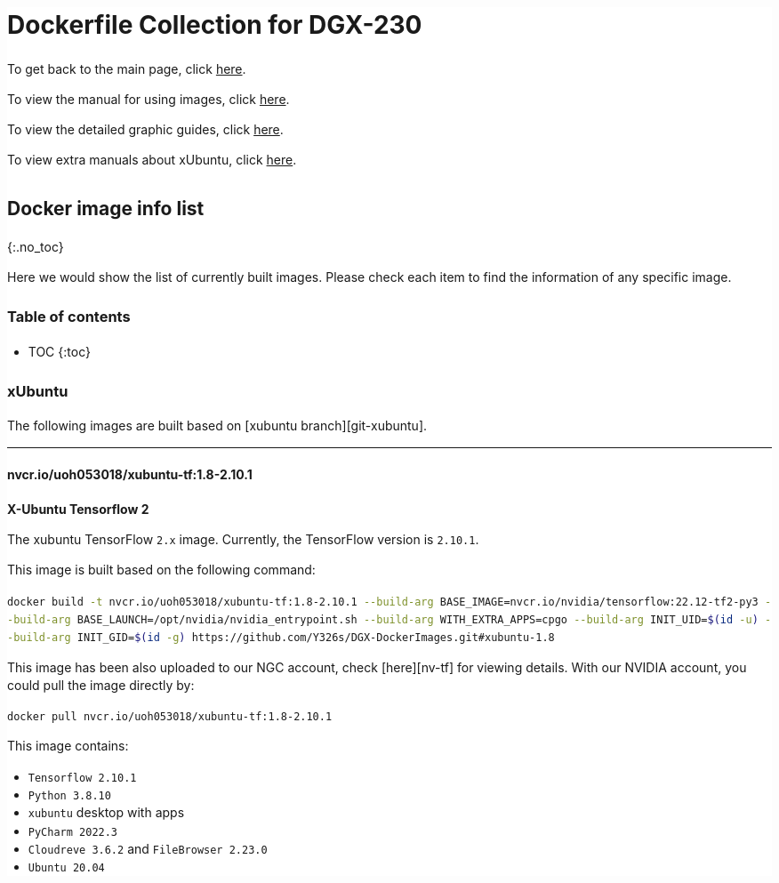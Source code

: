 # Dockerfile Collection for DGX-230

To get back to the main page, click [here](./index).

To view the manual for using images, click [here](./manual).

To view the detailed graphic guides, click [here](./manual-session).

To view extra manuals about xUbuntu, click [here](./manual-xubuntu).

## Docker image info list
{:.no_toc}

Here we would show the list of currently built images. Please check each item to find the information of any specific image.

### Table of contents

* TOC
{:toc}

### xUbuntu

The following images are built based on [xubuntu branch][git-xubuntu].

-----

#### nvcr.io/uoh053018/xubuntu-tf:1.8-2.10.1

**X-Ubuntu Tensorflow 2**

The xubuntu TensorFlow `2.x` image. Currently, the TensorFlow version is `2.10.1`.

This image is built based on the following command:

```bash
docker build -t nvcr.io/uoh053018/xubuntu-tf:1.8-2.10.1 --build-arg BASE_IMAGE=nvcr.io/nvidia/tensorflow:22.12-tf2-py3 --build-arg BASE_LAUNCH=/opt/nvidia/nvidia_entrypoint.sh --build-arg WITH_EXTRA_APPS=cpgo --build-arg INIT_UID=$(id -u) --build-arg INIT_GID=$(id -g) https://github.com/Y326s/DGX-DockerImages.git#xubuntu-1.8
```

This image has been also uploaded to our NGC account, check [here][nv-tf] for viewing details. With our NVIDIA account, you could pull the image directly by:

```bash
docker pull nvcr.io/uoh053018/xubuntu-tf:1.8-2.10.1
```

This image contains:

* `Tensorflow 2.10.1`
* `Python 3.8.10`
* `xubuntu` desktop with apps
* `PyCharm 2022.3`
* `Cloudreve 3.6.2` and `FileBrowser 2.23.0`
* `Ubuntu 20.04`
